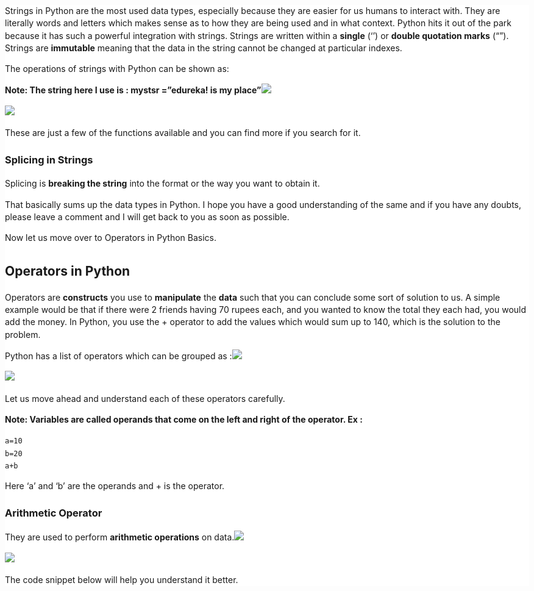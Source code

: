 Strings in Python are the most used data types, especially because they are easier for us humans to interact with. They are literally words and letters which makes sense as to how they are being used and in what context. Python hits it out of the park because it has such a powerful integration with strings. Strings are written within a **single** \(‘’\) or **double quotation marks** \(“”\). Strings are **immutable** meaning that the data in the string cannot be changed at particular indexes.

The operations of strings with Python can be shown as:

**Note: The string here I use is : mystsr =”edureka! is my place”**![](https://miro.medium.com/max/60/1*NgUL1c6Ba0Foya96mVQyCg.png?q=20)

![](https://miro.medium.com/max/851/1*NgUL1c6Ba0Foya96mVQyCg.png)

These are just a few of the functions available and you can find more if you search for it.

### Splicing in Strings <a id="39b7"></a>

Splicing is **breaking the string** into the format or the way you want to obtain it.

That basically sums up the data types in Python. I hope you have a good understanding of the same and if you have any doubts, please leave a comment and I will get back to you as soon as possible.

Now let us move over to Operators in Python Basics.

## Operators in Python <a id="5644"></a>

Operators are **constructs** you use to **manipulate** the **data** such that you can conclude some sort of solution to us. A simple example would be that if there were 2 friends having 70 rupees each, and you wanted to know the total they each had, you would add the money. In Python, you use the + operator to add the values which would sum up to 140, which is the solution to the problem.

Python has a list of operators which can be grouped as :![](https://miro.medium.com/max/60/1*2VGkh3PeaC0tZFN7F8jSIg.png?q=20)

![](https://miro.medium.com/max/642/1*2VGkh3PeaC0tZFN7F8jSIg.png)

Let us move ahead and understand each of these operators carefully.

**Note: Variables are called operands that come on the left and right of the operator. Ex :**

```pythonext
a=10
b=20
a+b
```

Here ‘a’ and ‘b’ are the operands and + is the operator.

### Arithmetic Operator <a id="8240"></a>

They are used to perform **arithmetic operations** on data.![](https://miro.medium.com/max/60/1*lRPSioc3nAXpK52sJu4Dag.png?q=20)

![](https://miro.medium.com/max/851/1*lRPSioc3nAXpK52sJu4Dag.png)

The code snippet below will help you understand it better.
